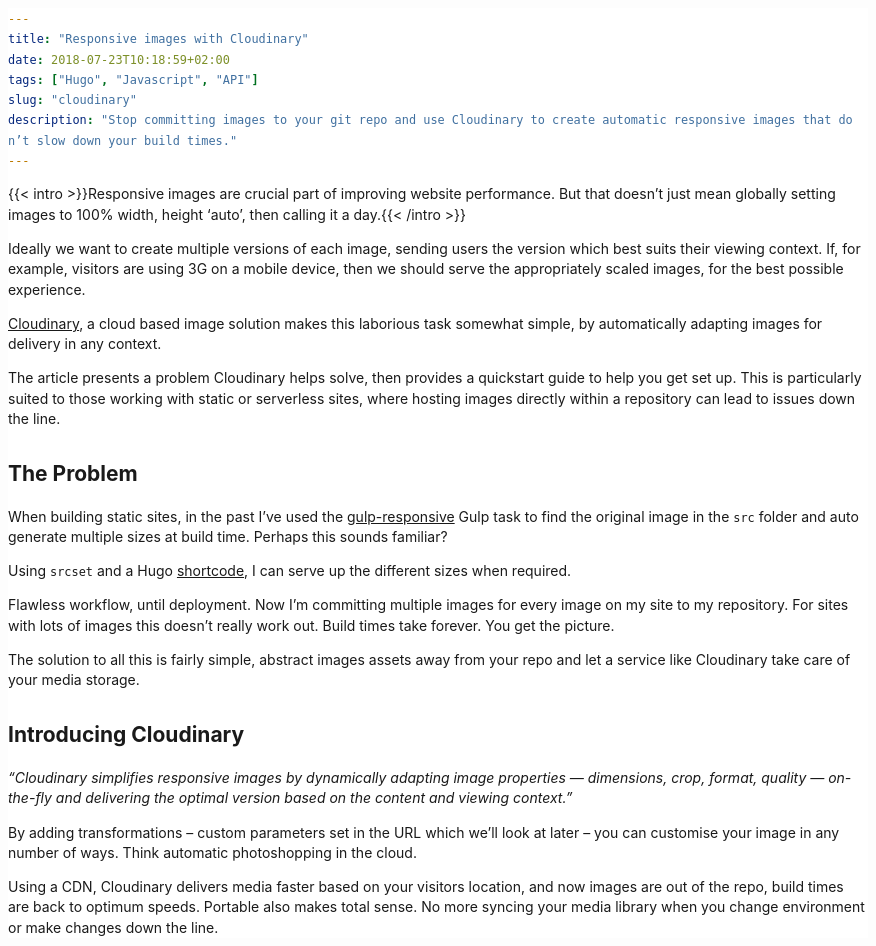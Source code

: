 ```yaml
---
title: "Responsive images with Cloudinary"
date: 2018-07-23T10:18:59+02:00
tags: ["Hugo", "Javascript", "API"]
slug: "cloudinary"
description: "Stop committing images to your git repo and use Cloudinary to create automatic responsive images that don’t slow down your build times."
---
```


{{< intro >}}Responsive images are crucial part of improving website performance. But that doesn’t just mean globally setting images to 100% width, height ‘auto’, then calling it a day.{{< /intro >}}

Ideally we want to create multiple versions of each image, sending users the version which best suits their viewing context. If, for example, visitors are using 3G on a mobile device, then we should serve the appropriately scaled images, for the best possible experience.

[Cloudinary](https://cloudinary.com/), a cloud based image solution makes this laborious task somewhat simple, by automatically adapting images for delivery in any context.

The article presents a problem Cloudinary helps solve, then provides a quickstart guide to help you get set up. This is particularly suited to those working with static or serverless sites, where hosting images directly within a repository can lead to issues down the line.

## The Problem

When building static sites, in the past I’ve used the [gulp-responsive](https://www.npmjs.com/package/gulp-responsive) Gulp task to find the original image in the `src` folder and auto generate multiple sizes at build time. Perhaps this sounds familiar?

Using `srcset` and a Hugo [shortcode](https://github.com/harrycresswell/harry/blob/master/site/layouts/shortcodes/img.html), I can serve up the different sizes when required.

Flawless workflow, until deployment. Now I’m committing multiple images for every image on my site to my repository. For sites with lots of images this doesn’t really work out. Build times take forever. You get the picture.

The solution to all this is fairly simple, abstract images assets away from your repo and let a service like Cloudinary take care of your media storage.


## Introducing Cloudinary

_“Cloudinary simplifies responsive images by dynamically adapting image properties — dimensions, crop, format, quality — on-the-fly and delivering the optimal version based on the content and viewing context.”_

By adding transformations – custom parameters set in the URL which we’ll look at later – you can customise your image in any number of ways. Think automatic photoshopping in the cloud.

Using a CDN, Cloudinary delivers media faster based on your visitors location, and now images are out of the repo, build times are back to optimum speeds. Portable also makes total sense. No more syncing your media library when you change environment or make changes down the line.
